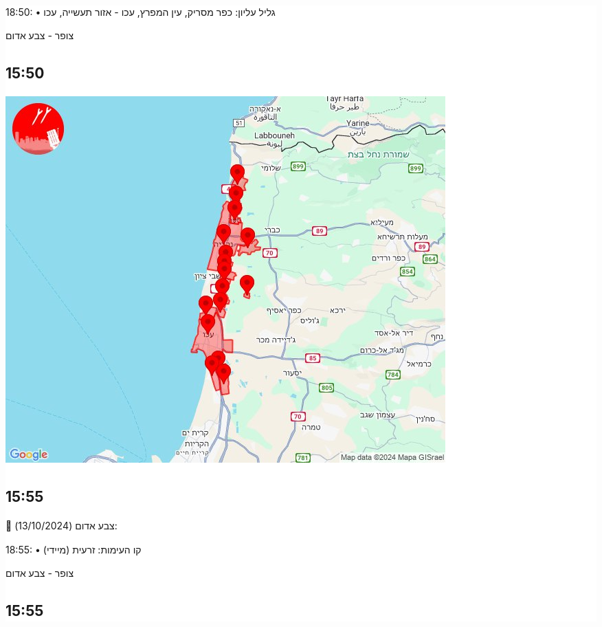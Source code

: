 18:50:
• גליל עליון: כפר מסריק, עין המפרץ, עכו - אזור תעשייה, עכו 

צופר - צבע אדום

## 15:50

![Photo](images/30439.jpg)

## 15:55

🔴 צבע אדום (13/10/2024):

18:55:
• קו העימות: זרעית (מיידי)

צופר - צבע אדום

## 15:55
